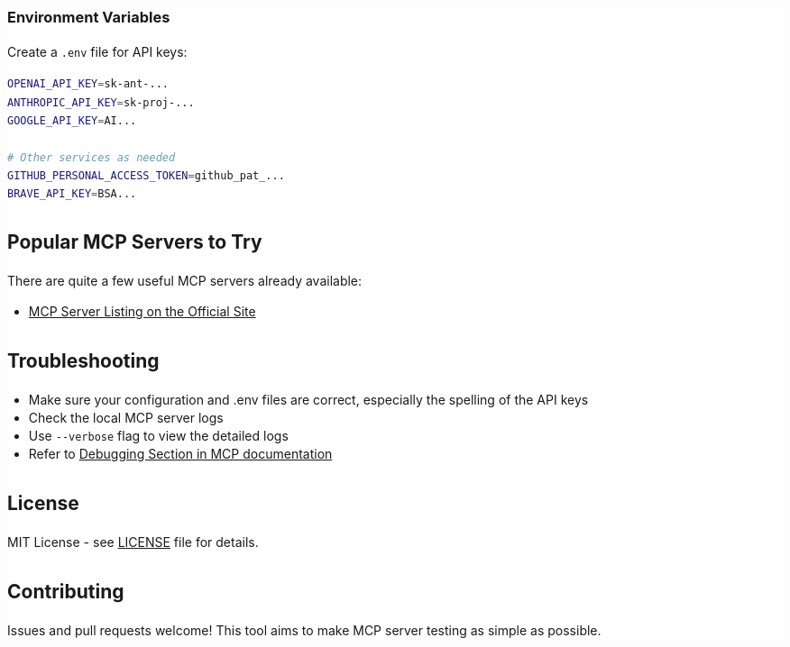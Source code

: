 ### Environment Variables

Create a `.env` file for API keys:

```bash
OPENAI_API_KEY=sk-ant-...
ANTHROPIC_API_KEY=sk-proj-...
GOOGLE_API_KEY=AI...

# Other services as needed
GITHUB_PERSONAL_ACCESS_TOKEN=github_pat_...
BRAVE_API_KEY=BSA...
```

## Popular MCP Servers to Try

There are quite a few useful MCP servers already available:

- [MCP Server Listing on the Official Site](https://github.com/modelcontextprotocol/servers?tab=readme-ov-file#model-context-protocol-servers)

## Troubleshooting

- Make sure your configuration and .env files are correct, especially the spelling of the API keys
- Check the local MCP server logs
- Use `--verbose` flag to view the detailed logs
- Refer to [Debugging Section in MCP documentation](https://modelcontextprotocol.io/docs/tools/debugging)

## License

MIT License - see [LICENSE](LICENSE) file for details.

## Contributing

Issues and pull requests welcome! This tool aims to make MCP server testing as simple as possible.
